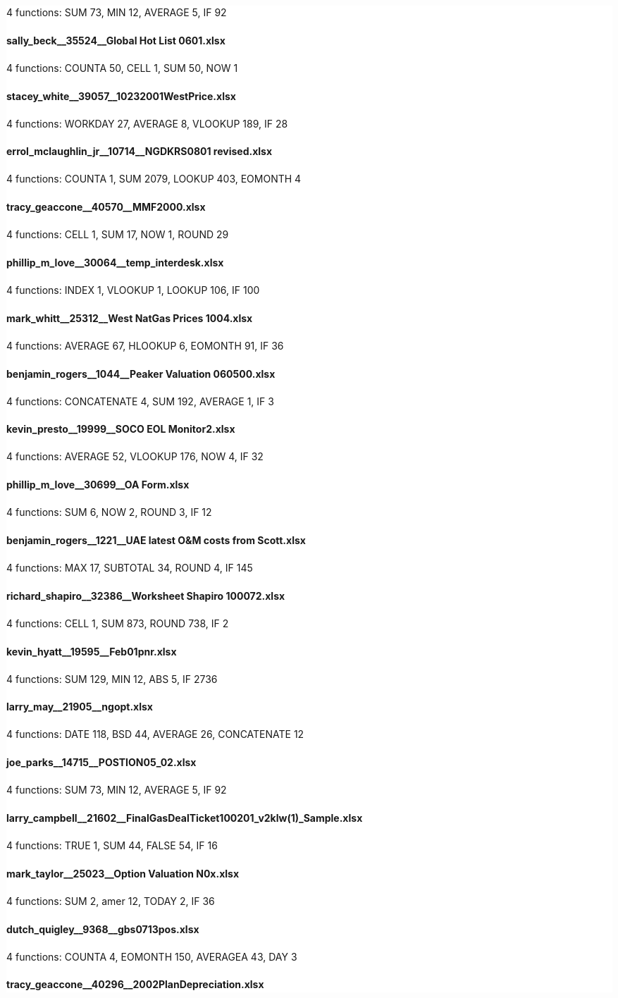 4 functions:
SUM 73, MIN 12, AVERAGE 5, IF 92
#### sally_beck__35524__Global Hot List 0601.xlsx
4 functions:
COUNTA 50, CELL 1, SUM 50, NOW 1
#### stacey_white__39057__10232001WestPrice.xlsx
4 functions:
WORKDAY 27, AVERAGE 8, VLOOKUP 189, IF 28
#### errol_mclaughlin_jr__10714__NGDKRS0801 revised.xlsx
4 functions:
COUNTA 1, SUM 2079, LOOKUP 403, EOMONTH 4
#### tracy_geaccone__40570__MMF2000.xlsx
4 functions:
CELL 1, SUM 17, NOW 1, ROUND 29
#### phillip_m_love__30064__temp_interdesk.xlsx
4 functions:
INDEX 1, VLOOKUP 1, LOOKUP 106, IF 100
#### mark_whitt__25312__West NatGas Prices 1004.xlsx
4 functions:
AVERAGE 67, HLOOKUP 6, EOMONTH 91, IF 36
#### benjamin_rogers__1044__Peaker Valuation 060500.xlsx
4 functions:
CONCATENATE 4, SUM 192, AVERAGE 1, IF 3
#### kevin_presto__19999__SOCO EOL Monitor2.xlsx
4 functions:
AVERAGE 52, VLOOKUP 176, NOW 4, IF 32
#### phillip_m_love__30699__OA Form.xlsx
4 functions:
SUM 6, NOW 2, ROUND 3, IF 12
#### benjamin_rogers__1221__UAE latest O&M costs from Scott.xlsx
4 functions:
MAX 17, SUBTOTAL 34, ROUND 4, IF 145
#### richard_shapiro__32386__Worksheet Shapiro 100072.xlsx
4 functions:
CELL 1, SUM 873, ROUND 738, IF 2
#### kevin_hyatt__19595__Feb01pnr.xlsx
4 functions:
SUM 129, MIN 12, ABS 5, IF 2736
#### larry_may__21905__ngopt.xlsx
4 functions:
DATE 118, BSD 44, AVERAGE 26, CONCATENATE 12
#### joe_parks__14715__POSTION05_02.xlsx
4 functions:
SUM 73, MIN 12, AVERAGE 5, IF 92
#### larry_campbell__21602__FinalGasDealTicket100201_v2klw(1)_Sample.xlsx
4 functions:
TRUE 1, SUM 44, FALSE 54, IF 16
#### mark_taylor__25023__Option Valuation N0x.xlsx
4 functions:
SUM 2, amer 12, TODAY 2, IF 36
#### dutch_quigley__9368__gbs0713pos.xlsx
4 functions:
COUNTA 4, EOMONTH 150, AVERAGEA 43, DAY 3
#### tracy_geaccone__40296__2002PlanDepreciation.xlsx